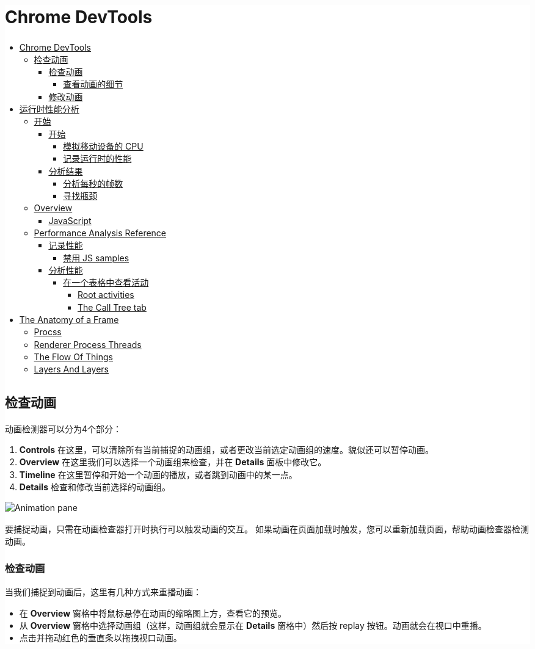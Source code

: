# Chrome DevTools



- [Chrome DevTools](#chrome-devtools)
  - [检查动画](#检查动画)
    - [检查动画](#检查动画-1)
      - [查看动画的细节](#查看动画的细节)
    - [修改动画](#修改动画)
- [运行时性能分析](#运行时性能分析)
  - [开始](#开始)
    - [开始](#开始-1)
      - [模拟移动设备的 CPU](#模拟移动设备的-cpu)
      - [记录运行时的性能](#记录运行时的性能)
    - [分析结果](#分析结果)
      - [分析每秒的帧数](#分析每秒的帧数)
      - [寻找瓶颈](#寻找瓶颈)
  - [Overview](#overview)
    - [JavaScript](#javascript)
  - [Performance Analysis Reference](#performance-analysis-reference)
    - [记录性能](#记录性能)
      - [禁用 JS samples](#禁用-js-samples)
    - [分析性能](#分析性能)
      - [在一个表格中查看活动](#在一个表格中查看活动)
        - [Root activities](#root-activities)
        - [The Call Tree tab](#the-call-tree-tab)
- [The Anatomy of a Frame](#the-anatomy-of-a-frame)
  - [Procss](#procss)
  - [Renderer Process Threads](#renderer-process-threads)
  - [The Flow Of Things](#the-flow-of-things)
  - [Layers And Layers](#layers-and-layers)



## 检查动画

动画检测器可以分为4个部分：    

1. **Controls** 在这里，可以清除所有当前捕捉的动画组，或者更改当前选定动画组的速度。貌似还可以暂停动画。
2. **Overview** 在这里我们可以选择一个动画组来检查，并在 **Details** 面板中修改它。
3. **Timeline** 在这里暂停和开始一个动画的播放，或者跳到动画中的某一点。
4. **Details** 检查和修改当前选择的动画组。

![Animation pane](https://github.com/temple-deng/learning-repo/tree/master/pics/annotated-animation-inspector.png)    

要捕捉动画，只需在动画检查器打开时执行可以触发动画的交互。 如果动画在页面加载时触发，您可以重新加载页面，帮助动画检查器检测动画。    

### 检查动画

当我们捕捉到动画后，这里有几种方式来重播动画：   

+ 在 **Overview** 窗格中将鼠标悬停在动画的缩略图上方，查看它的预览。
+ 从 **Overview** 窗格中选择动画组（这样，动画组就会显示在 **Details** 窗格中）然后按 replay 按钮。动画就会在视口中重播。
+ 点击并拖动红色的垂直条以拖拽视口动画。    
